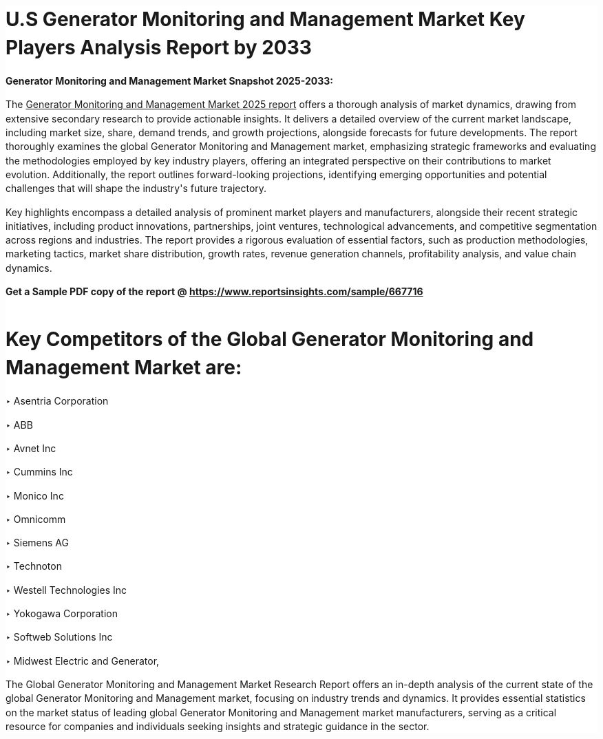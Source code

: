 # U.S Generator Monitoring and Management Market Key Players Analysis Report by 2033

<strong>Generator Monitoring and Management Market Snapshot 2025-2033:</strong>

 The <a href=https://www.reportsinsights.com/sample/667716>Generator Monitoring and Management Market 2025 report</a> offers a thorough analysis of market dynamics, drawing from extensive secondary research to provide actionable insights. It delivers a detailed overview of the current market landscape, including market size, share, demand trends, and growth projections, alongside forecasts for future developments. The report thoroughly examines the global Generator Monitoring and Management market, emphasizing strategic frameworks and evaluating the methodologies employed by key industry players, offering an integrated perspective on their contributions to market evolution. Additionally, the report outlines forward-looking projections, identifying emerging opportunities and potential challenges that will shape the industry's future trajectory.

Key highlights encompass a detailed analysis of prominent market players and manufacturers, alongside their recent strategic initiatives, including product innovations, partnerships, joint ventures, technological advancements, and competitive segmentation across regions and industries. The report provides a rigorous evaluation of essential factors, such as production methodologies, marketing tactics, market share distribution, growth rates, revenue generation channels, profitability analysis, and value chain dynamics.

<strong>Get a Sample PDF copy of the report @ <a href=https://www.reportsinsights.com/sample/667716>https://www.reportsinsights.com/sample/667716</a></strong>

# <strong>Key Competitors of the Global Generator Monitoring and Management Market are:</strong>

‣ Asentria Corporation

‣ ABB

‣ Avnet Inc

‣ Cummins Inc

‣ Monico Inc

‣ Omnicomm

‣ Siemens AG

‣ Technoton

‣ Westell Technologies Inc

‣ Yokogawa Corporation

‣ Softweb Solutions Inc

‣ Midwest Electric and Generator,

The Global Generator Monitoring and Management Market Research Report offers an in-depth analysis of the current state of the global Generator Monitoring and Management market, focusing on industry trends and dynamics. It provides essential statistics on the market status of leading global Generator Monitoring and Management market manufacturers, serving as a critical resource for companies and individuals seeking insights and strategic guidance in the sector.
